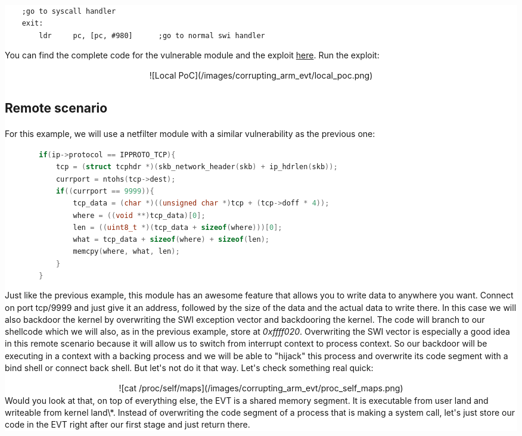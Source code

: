 ```text
    ;go to syscall handler
    exit:
        ldr     pc, [pc, #980]      ;go to normal swi handler
```
    
You can find the complete code for the vulnerable module and the exploit [here](https://github.com/acama/arm-evt/tree/master/local_example). Run the exploit:  
<center>![Local PoC](/images/corrupting_arm_evt/local_poc.png)</center>  

## Remote scenario
For this example, we will use a netfilter module with a similar vulnerability as the previous one:

```c
        if(ip->protocol == IPPROTO_TCP){
            tcp = (struct tcphdr *)(skb_network_header(skb) + ip_hdrlen(skb));
            currport = ntohs(tcp->dest);
            if((currport == 9999)){
                tcp_data = (char *)((unsigned char *)tcp + (tcp->doff * 4));
                where = ((void **)tcp_data)[0];
                len = ((uint8_t *)(tcp_data + sizeof(where)))[0];
                what = tcp_data + sizeof(where) + sizeof(len);
                memcpy(where, what, len);
            }
        }
```

Just like the previous example, this module has an awesome feature that allows you to write data to anywhere you want. Connect on port tcp/9999 and just give it an address, followed by the size of the data and the actual data to write there. In this case we will also backdoor the kernel by overwriting the SWI exception vector and backdooring the kernel. The code will branch to our shellcode which we will also, as in the previous example, store at *0xffff020*. Overwriting the SWI vector is especially a good idea in this remote scenario because it will allow us to switch from interrupt context to process context. So our backdoor will be executing in a context with a backing process and we will be able to "hijack" this process and overwrite its code segment with a bind shell or connect back shell. But let's not do it that way. Let's check something real quick:  
<center>![cat /proc/self/maps](/images/corrupting_arm_evt/proc_self_maps.png)</center>  
Would you look at that, on top of everything else, the EVT is a shared memory segment. It is executable from user land and writeable from kernel land\*. Instead of overwriting the code segment of a process that is making a system call, let's just store our code in the EVT right after our first stage and just return there.